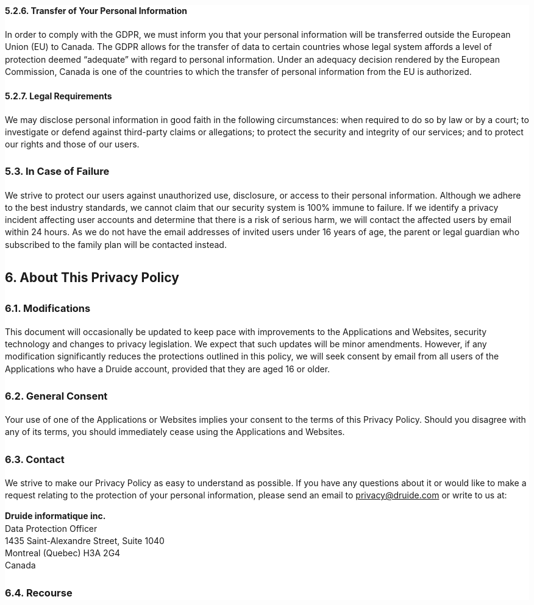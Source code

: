 #### 5.2.6. Transfer of Your Personal Information

In order to comply with the GDPR, we must inform you that your personal information will be transferred outside the European Union (EU) to Canada. The GDPR allows for the transfer of data to certain countries whose legal system affords a level of protection deemed “adequate” with regard to personal information. Under an adequacy decision rendered by the European Commission, Canada is one of the countries to which the transfer of personal information from the EU is authorized.

#### 5.2.7. Legal Requirements

We may disclose personal information in good faith in the following circumstances: when required to do so by law or by a court; to investigate or defend against third-party claims or allegations; to protect the security and integrity of our services; and to protect our rights and those of our users.

### 5.3. In Case of Failure

We strive to protect our users against unauthorized use, disclosure, or access to their personal information. Although we adhere to the best industry standards, we cannot claim that our security system is 100% immune to failure. If we identify a privacy incident affecting user accounts and determine that there is a risk of serious harm, we will contact the affected users by email within 24 hours. As we do not have the email addresses of invited users under 16 years of age, the parent or legal guardian who subscribed to the family plan will be contacted instead.

6\. About This Privacy Policy
-----------------------------

### 6.1. Modifications

This document will occasionally be updated to keep pace with improvements to the Applications and Websites, security technology and changes to privacy legislation. We expect that such updates will be minor amendments. However, if any modification significantly reduces the protections outlined in this policy, we will seek consent by email from all users of the Applications who have a Druide account, provided that they are aged 16 or older.

### 6.2. General Consent

Your use of one of the Applications or Websites implies your consent to the terms of this Privacy Policy. Should you disagree with any of its terms, you should immediately cease using the Applications and Websites.

### 6.3. Contact

We strive to make our Privacy Policy as easy to understand as possible. If you have any questions about it or would like to make a request relating to the protection of your personal information, please send an email to [privacy@druide.com](mailto:privacy@druide.com) or write to us at:

**Druide informatique inc.**  
Data Protection Officer  
1435 Saint-Alexandre Street, Suite 1040  
Montreal (Quebec) H3A 2G4  
Canada

### 6.4. Recourse
